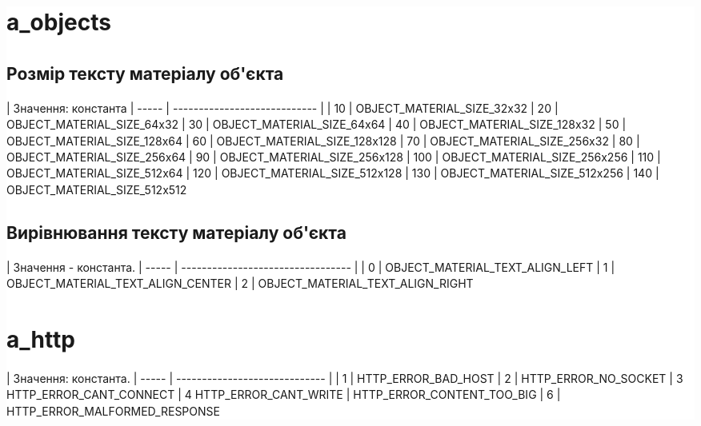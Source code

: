 # a_objects

## Розмір тексту матеріалу об'єкта

| Значення: константа
| ----- | ---------------------------- |
| 10 | OBJECT_MATERIAL_SIZE_32x32
| 20 | OBJECT_MATERIAL_SIZE_64x32
| 30 | OBJECT_MATERIAL_SIZE_64x64
| 40 | OBJECT_MATERIAL_SIZE_128x32
| 50 | OBJECT_MATERIAL_SIZE_128x64
| 60 | OBJECT_MATERIAL_SIZE_128x128
| 70 | OBJECT_MATERIAL_SIZE_256x32
| 80 | OBJECT_MATERIAL_SIZE_256x64
| 90 | OBJECT_MATERIAL_SIZE_256x128
| 100 | OBJECT_MATERIAL_SIZE_256x256
| 110 | OBJECT_MATERIAL_SIZE_512x64
| 120 | OBJECT_MATERIAL_SIZE_512x128
| 130 | OBJECT_MATERIAL_SIZE_512x256
| 140 | OBJECT_MATERIAL_SIZE_512x512

## Вирівнювання тексту матеріалу об'єкта

| Значення - константа.
| ----- | --------------------------------- |
| 0 | OBJECT_MATERIAL_TEXT_ALIGN_LEFT
| 1 | OBJECT_MATERIAL_TEXT_ALIGN_CENTER
| 2 | OBJECT_MATERIAL_TEXT_ALIGN_RIGHT

# a_http

| Значення: константа.
| ----- | ----------------------------- |
| 1 | HTTP_ERROR_BAD_HOST
| 2 | HTTP_ERROR_NO_SOCKET
| 3 HTTP_ERROR_CANT_CONNECT
| 4 HTTP_ERROR_CANT_WRITE
| HTTP_ERROR_CONTENT_TOO_BIG
| 6 | HTTP_ERROR_MALFORMED_RESPONSE


